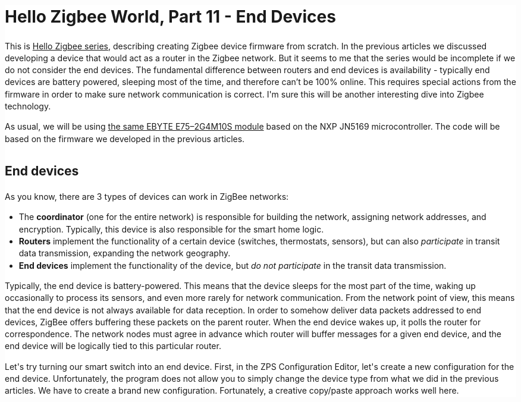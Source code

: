 # Hello Zigbee World, Part 11 - End Devices

This is [Hello Zigbee series](part0_plan.md), describing creating Zigbee device firmware from scratch. In the previous articles we discussed developing a device that would act as a router in the Zigbee network. But it seems to me that the series would be incomplete if we do not consider the end devices. The fundamental difference between routers and end devices is availability - typically end devices are battery powered, sleeping most of the time, and therefore can’t be 100% online. This requires special actions from the firmware in order to make sure network communication is correct. I'm sure this will be another interesting dive into Zigbee technology.

As usual, we will be using [the same EBYTE E75–2G4M10S module](part1_bring_up.md) based on the NXP JN5169 microcontroller. The code will be based on the firmware we developed in the previous articles.

## End devices

As you know, there are 3 types of devices can work in ZigBee networks:

- The **coordinator** (one for the entire network) is responsible for building the network, assigning network addresses, and encryption. Typically, this device is also responsible for the smart home logic.
- **Routers** implement the functionality of a certain device (switches, thermostats, sensors), but can also *participate* in transit data transmission, expanding the network geography.
- **End devices** implement the functionality of the device, but *do not participate* in the transit data transmission.

Typically, the end device is battery-powered. This means that the device sleeps for the most part of the time, waking up occasionally to process its sensors, and even more rarely for network communication. From the network point of view, this means that the end device is not always available for data reception. In order to somehow deliver data packets addressed to end devices, ZigBee offers buffering these packets on the parent router. When the end device wakes up, it polls the router for correspondence. The network nodes must agree in advance which router will buffer messages for a given end device, and the end device will be logically tied to this particular router.

Let's try turning our smart switch into an end device. First, in the ZPS Configuration Editor, let's create a new configuration for the end device. Unfortunately, the program does not allow you to simply change the device type from what we did in the previous articles. We have to create a brand new configuration. Fortunately, a creative copy/paste approach works well here. 
